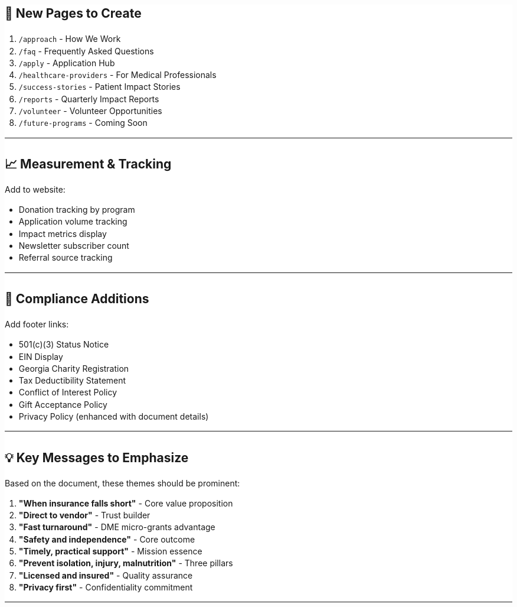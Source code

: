 
## 🎨 **New Pages to Create**

1. `/approach` - How We Work
2. `/faq` - Frequently Asked Questions
3. `/apply` - Application Hub
4. `/healthcare-providers` - For Medical Professionals
5. `/success-stories` - Patient Impact Stories
6. `/reports` - Quarterly Impact Reports
7. `/volunteer` - Volunteer Opportunities
8. `/future-programs` - Coming Soon

---

## 📈 **Measurement & Tracking**

Add to website:

- Donation tracking by program
- Application volume tracking
- Impact metrics display
- Newsletter subscriber count
- Referral source tracking

---

## 🔐 **Compliance Additions**

Add footer links:

- 501(c)(3) Status Notice
- EIN Display
- Georgia Charity Registration
- Tax Deductibility Statement
- Conflict of Interest Policy
- Gift Acceptance Policy
- Privacy Policy (enhanced with document details)

---

## 💡 **Key Messages to Emphasize**

Based on the document, these themes should be prominent:

1. **"When insurance falls short"** - Core value proposition
2. **"Direct to vendor"** - Trust builder
3. **"Fast turnaround"** - DME micro-grants advantage
4. **"Safety and independence"** - Core outcome
5. **"Timely, practical support"** - Mission essence
6. **"Prevent isolation, injury, malnutrition"** - Three pillars
7. **"Licensed and insured"** - Quality assurance
8. **"Privacy first"** - Confidentiality commitment

---